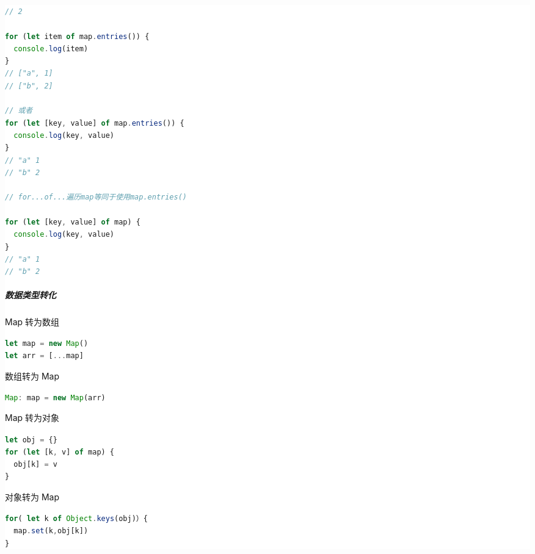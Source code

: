 ```js
// 2

for (let item of map.entries()) {
  console.log(item)
}
// ["a", 1]
// ["b", 2]

// 或者
for (let [key, value] of map.entries()) {
  console.log(key, value)
}
// "a" 1
// "b" 2

// for...of...遍历map等同于使用map.entries()

for (let [key, value] of map) {
  console.log(key, value)
}
// "a" 1
// "b" 2
```

##### 数据类型转化

Map 转为数组

```js
let map = new Map()
let arr = [...map]
```

数组转为 Map

```js
Map: map = new Map(arr)
```

Map 转为对象

```js
let obj = {}
for (let [k, v] of map) {
  obj[k] = v
}
```

对象转为 Map

```js
for( let k of Object.keys(obj)）{
  map.set(k,obj[k])
}
```
